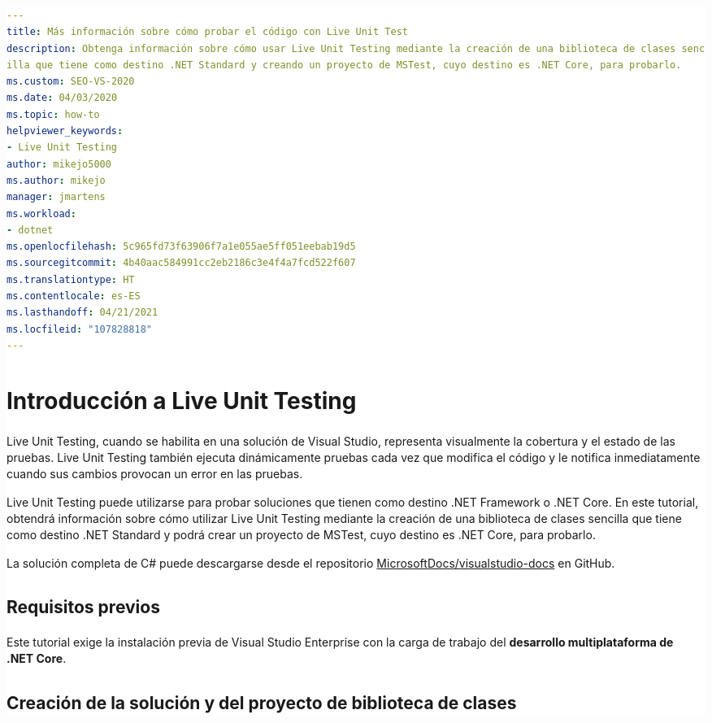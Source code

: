 ```yaml
---
title: Más información sobre cómo probar el código con Live Unit Test
description: Obtenga información sobre cómo usar Live Unit Testing mediante la creación de una biblioteca de clases sencilla que tiene como destino .NET Standard y creando un proyecto de MSTest, cuyo destino es .NET Core, para probarlo.
ms.custom: SEO-VS-2020
ms.date: 04/03/2020
ms.topic: how-to
helpviewer_keywords:
- Live Unit Testing
author: mikejo5000
ms.author: mikejo
manager: jmartens
ms.workload:
- dotnet
ms.openlocfilehash: 5c965fd73f63906f7a1e055ae5ff051eebab19d5
ms.sourcegitcommit: 4b40aac584991cc2eb2186c3e4f4a7fcd522f607
ms.translationtype: HT
ms.contentlocale: es-ES
ms.lasthandoff: 04/21/2021
ms.locfileid: "107828818"
---
```

# <a name="get-started-with-live-unit-testing"></a>Introducción a Live Unit Testing

Live Unit Testing, cuando se habilita en una solución de Visual Studio, representa visualmente la cobertura y el estado de las pruebas. Live Unit Testing también ejecuta dinámicamente pruebas cada vez que modifica el código y le notifica inmediatamente cuando sus cambios provocan un error en las pruebas.

Live Unit Testing puede utilizarse para probar soluciones que tienen como destino .NET Framework o .NET Core. En este tutorial, obtendrá información sobre cómo utilizar Live Unit Testing mediante la creación de una biblioteca de clases sencilla que tiene como destino .NET Standard y podrá crear un proyecto de MSTest, cuyo destino es .NET Core, para probarlo.

La solución completa de C# puede descargarse desde el repositorio [MicrosoftDocs/visualstudio-docs](https://github.com/MicrosoftDocs/visualstudio-docs/tree/master/docs/test/samples/csharp/UtilityLibraries/) en GitHub.

## <a name="prerequisites"></a>Requisitos previos

Este tutorial exige la instalación previa de Visual Studio Enterprise con la carga de trabajo del **desarrollo multiplataforma de .NET Core**.

## <a name="create-the-solution-and-the-class-library-project"></a>Creación de la solución y del proyecto de biblioteca de clases
